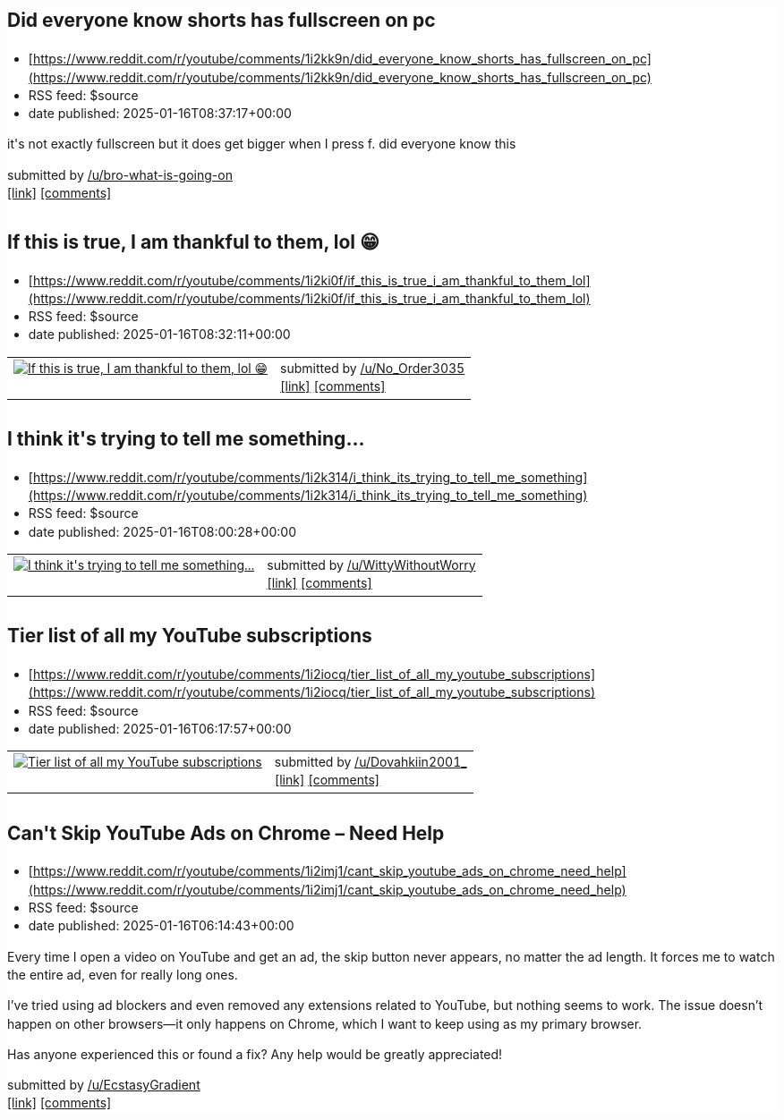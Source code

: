 ## Did everyone know shorts has fullscreen on pc
 - [https://www.reddit.com/r/youtube/comments/1i2kk9n/did_everyone_know_shorts_has_fullscreen_on_pc](https://www.reddit.com/r/youtube/comments/1i2kk9n/did_everyone_know_shorts_has_fullscreen_on_pc)
 - RSS feed: $source
 - date published: 2025-01-16T08:37:17+00:00

<div class="md"><p>it&#39;s not exactly fullscreen but it does get bigger when I press f. did everyone know this</p> </div> &#32; submitted by &#32; <a href="https://www.reddit.com/user/bro-what-is-going-on"> /u/bro-what-is-going-on </a> <br/> <span><a href="https://www.reddit.com/r/youtube/comments/1i2kk9n/did_everyone_know_shorts_has_fullscreen_on_pc/">[link]</a></span> &#32; <span><a href="https://www.reddit.com/r/youtube/comments/1i2kk9n/did_everyone_know_shorts_has_fullscreen_on_pc/">[comments]</a></span>

## If this is true, I am thankful to them, lol 😁
 - [https://www.reddit.com/r/youtube/comments/1i2ki0f/if_this_is_true_i_am_thankful_to_them_lol](https://www.reddit.com/r/youtube/comments/1i2ki0f/if_this_is_true_i_am_thankful_to_them_lol)
 - RSS feed: $source
 - date published: 2025-01-16T08:32:11+00:00

<table> <tr><td> <a href="https://www.reddit.com/r/youtube/comments/1i2ki0f/if_this_is_true_i_am_thankful_to_them_lol/"> <img src="https://preview.redd.it/yrj3oy3dhbde1.jpeg?width=320&amp;crop=smart&amp;auto=webp&amp;s=74f96f13c460a0bab9b99b264b9ca985ea7efeb5" alt="If this is true, I am thankful to them, lol 😁" title="If this is true, I am thankful to them, lol 😁" /> </a> </td><td> &#32; submitted by &#32; <a href="https://www.reddit.com/user/No_Order3035"> /u/No_Order3035 </a> <br/> <span><a href="https://i.redd.it/yrj3oy3dhbde1.jpeg">[link]</a></span> &#32; <span><a href="https://www.reddit.com/r/youtube/comments/1i2ki0f/if_this_is_true_i_am_thankful_to_them_lol/">[comments]</a></span> </td></tr></table>

## I think it's trying to tell me something...
 - [https://www.reddit.com/r/youtube/comments/1i2k314/i_think_its_trying_to_tell_me_something](https://www.reddit.com/r/youtube/comments/1i2k314/i_think_its_trying_to_tell_me_something)
 - RSS feed: $source
 - date published: 2025-01-16T08:00:28+00:00

<table> <tr><td> <a href="https://www.reddit.com/r/youtube/comments/1i2k314/i_think_its_trying_to_tell_me_something/"> <img src="https://preview.redd.it/oem2rd6pbbde1.png?width=640&amp;crop=smart&amp;auto=webp&amp;s=cfba23737e76d59919535eb1990e440ef1980b65" alt="I think it's trying to tell me something..." title="I think it's trying to tell me something..." /> </a> </td><td> &#32; submitted by &#32; <a href="https://www.reddit.com/user/WittyWithoutWorry"> /u/WittyWithoutWorry </a> <br/> <span><a href="https://i.redd.it/oem2rd6pbbde1.png">[link]</a></span> &#32; <span><a href="https://www.reddit.com/r/youtube/comments/1i2k314/i_think_its_trying_to_tell_me_something/">[comments]</a></span> </td></tr></table>

## Tier list of all my YouTube subscriptions
 - [https://www.reddit.com/r/youtube/comments/1i2iocq/tier_list_of_all_my_youtube_subscriptions](https://www.reddit.com/r/youtube/comments/1i2iocq/tier_list_of_all_my_youtube_subscriptions)
 - RSS feed: $source
 - date published: 2025-01-16T06:17:57+00:00

<table> <tr><td> <a href="https://www.reddit.com/r/youtube/comments/1i2iocq/tier_list_of_all_my_youtube_subscriptions/"> <img src="https://preview.redd.it/avw5op2ftade1.png?width=640&amp;crop=smart&amp;auto=webp&amp;s=3f6d22a9d21cb7a1b342ec113514b6c81d633b66" alt="Tier list of all my YouTube subscriptions " title="Tier list of all my YouTube subscriptions " /> </a> </td><td> &#32; submitted by &#32; <a href="https://www.reddit.com/user/Dovahkiin2001_"> /u/Dovahkiin2001_ </a> <br/> <span><a href="https://i.redd.it/avw5op2ftade1.png">[link]</a></span> &#32; <span><a href="https://www.reddit.com/r/youtube/comments/1i2iocq/tier_list_of_all_my_youtube_subscriptions/">[comments]</a></span> </td></tr></table>

## Can't Skip YouTube Ads on Chrome – Need Help
 - [https://www.reddit.com/r/youtube/comments/1i2imj1/cant_skip_youtube_ads_on_chrome_need_help](https://www.reddit.com/r/youtube/comments/1i2imj1/cant_skip_youtube_ads_on_chrome_need_help)
 - RSS feed: $source
 - date published: 2025-01-16T06:14:43+00:00

<div class="md"><p>Every time I open a video on YouTube and get an ad, the skip button never appears, no matter the ad length. It forces me to watch the entire ad, even for really long ones.</p> <p>I’ve tried using ad blockers and even removed any extensions related to YouTube, but nothing seems to work. The issue doesn’t happen on other browsers—it only happens on Chrome, which I want to keep using as my primary browser.</p> <p>Has anyone experienced this or found a fix? Any help would be greatly appreciated!</p> </div> &#32; submitted by &#32; <a href="https://www.reddit.com/user/EcstasyGradient"> /u/EcstasyGradient </a> <br/> <span><a href="https://www.reddit.com/r/youtube/comments/1i2imj1/cant_skip_youtube_ads_on_chrome_need_help/">[link]</a></span> &#32; <span><a href="https://www.reddit.com/r/youtube/comments/1i2imj1/cant_skip_youtube_ads_on_chrome_need_help/">[comments]</a></span>
